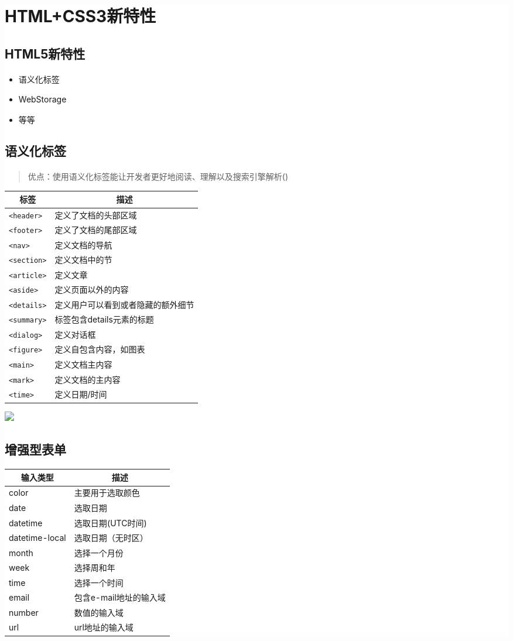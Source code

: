 # HTML+CSS3新特性
## HTML5新特性

- 语义化标签

- WebStorage

- 等等

## 语义化标签

> 优点：使用语义化标签能让开发者更好地阅读、理解以及搜索引擎解析()

| 标签         | 描述                |
| ---------- | ----------------- |
| `<header>`   | 定义了文档的头部区域        |
| `<footer>`   | 定义了文档的尾部区域        |
| `<nav>`      | 定义文档的导航           |
|  `<section>` |  定义文档中的节          |
|  `<article>` |  定义文章             |
|  `<aside>`   |  定义页面以外的内容        |
|  `<details>` | 定义用户可以看到或者隐藏的额外细节 |
|  `<summary>` | 标签包含details元素的标题  |
|  `<dialog>`  | 定义对话框             |
| `<figure>`   | 定义自包含内容，如图表       |
| `<main>`     | 定义文档主内容           |
| `<mark>`     | 定义文档的主内容          |
| `<time>`     | 定义日期/时间           |

![](https://tcs-devops.aliyuncs.com/storage/112bf0b472eccc0e3d15af75919eb0a62130?Signature=eyJhbGciOiJIUzI1NiIsInR5cCI6IkpXVCJ9.eyJBcHBJRCI6IjVlNzQ4MmQ2MjE1MjJiZDVjN2Y5YjMzNSIsIl9hcHBJZCI6IjVlNzQ4MmQ2MjE1MjJiZDVjN2Y5YjMzNSIsIl9vcmdhbml6YXRpb25JZCI6IiIsImV4cCI6MTY1MjUwMTM2OSwiaWF0IjoxNjUxODk2NTY5LCJyZXNvdXJjZSI6Ii9zdG9yYWdlLzExMmJmMGI0NzJlY2NjMGUzZDE1YWY3NTkxOWViMGE2MjEzMCJ9.UZQnjltejViHgrDF4DvhInjLrPLAtUV4pbx59P0BHU8&download=image.png "")

## 增强型表单

| 输入类型           | 描述             |
| -------------- | -------------- |
| color          | 主要用于选取颜色       |
| date           | 选取日期           |
| datetime       | 选取日期(UTC时间)    |
| datetime-local | 选取日期（无时区）      |
| month          | 选择一个月份         |
| week           | 选择周和年          |
| time           | 选择一个时间         |
| email          | 包含e-mail地址的输入域 |
| number         | 数值的输入域         |
| url            | url地址的输入域      |
